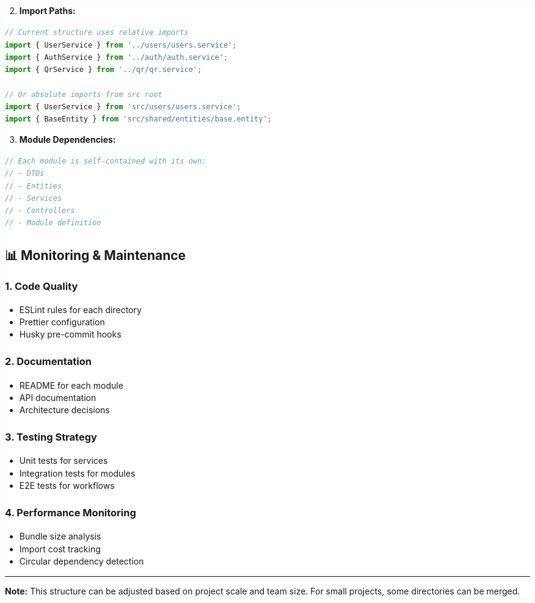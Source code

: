 2. **Import Paths:**
```typescript
// Current structure uses relative imports
import { UserService } from '../users/users.service';
import { AuthService } from '../auth/auth.service';
import { QrService } from '../qr/qr.service';

// Or absolute imports from src root
import { UserService } from 'src/users/users.service';
import { BaseEntity } from 'src/shared/entities/base.entity';
```

3. **Module Dependencies:**
```typescript
// Each module is self-contained with its own:
// - DTOs
// - Entities  
// - Services
// - Controllers
// - Module definition
```

## 📊 Monitoring & Maintenance

### **1. Code Quality**
- ESLint rules for each directory
- Prettier configuration
- Husky pre-commit hooks

### **2. Documentation**
- README for each module
- API documentation
- Architecture decisions

### **3. Testing Strategy**
- Unit tests for services
- Integration tests for modules
- E2E tests for workflows

### **4. Performance Monitoring**
- Bundle size analysis
- Import cost tracking
- Circular dependency detection

---

**Note:** This structure can be adjusted based on project scale and team size. For small projects, some directories can be merged. 